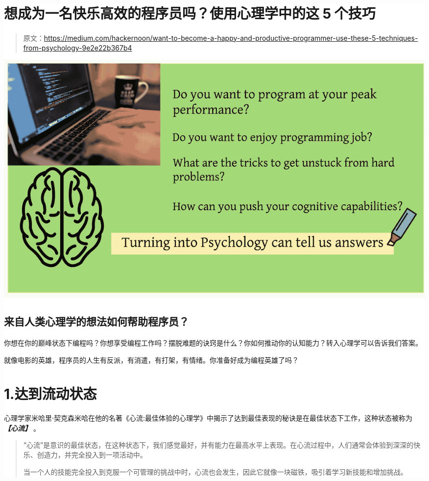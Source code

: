 # 想成为一名快乐高效的程序员吗？使用心理学中的这 5 个技巧

> 原文：<https://medium.com/hackernoon/want-to-become-a-happy-and-productive-programmer-use-these-5-techniques-from-psychology-9e2e22b367b4>

![](img/9c15ee5f2261b64e5cab3e268101044d.png)

## 来自人类心理学的想法如何帮助程序员？

你想在你的巅峰状态下编程吗？你想享受编程工作吗？摆脱难题的诀窍是什么？你如何推动你的认知能力？转入心理学可以告诉我们答案。

就像电影的英雄，程序员的人生有反派，有消遣，有打架，有情绪。你准备好成为编程英雄了吗？

# 1.达到流动状态

心理学家米哈里·契克森米哈在他的名著《心流:最佳体验的心理学》中揭示了达到最佳表现的秘诀是在最佳状态下工作，这种状态被称为 ***【心流】*** 。

> “心流”是意识的最佳状态，在这种状态下，我们感觉最好，并有能力在最高水平上表现。在心流过程中，人们通常会体验到深深的快乐、创造力，并完全投入到一项活动中。
> 
> 当一个人的技能完全投入到克服一个可管理的挑战中时，心流也会发生，因此它就像一块磁铁，吸引着学习新技能和增加挑战。
